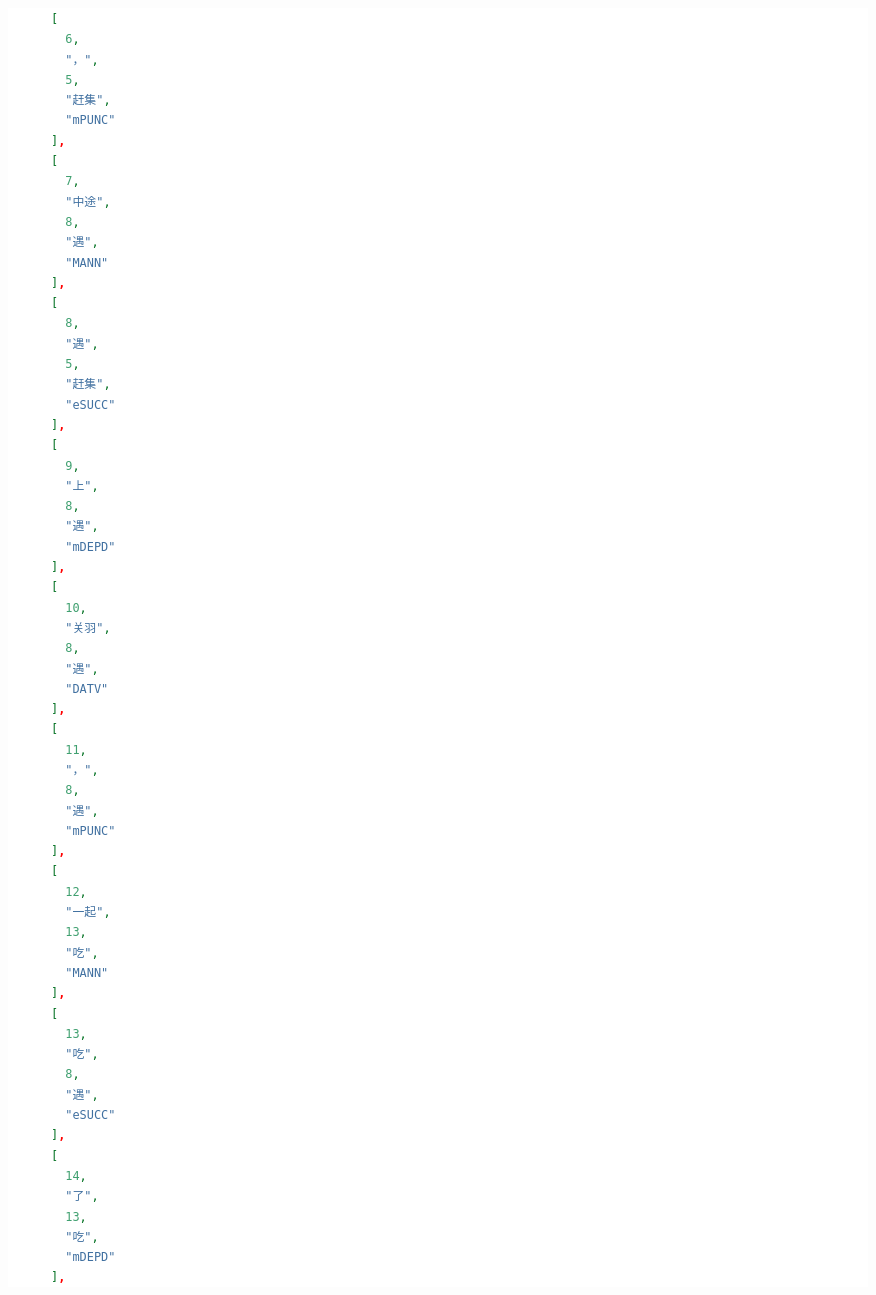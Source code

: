 ```json
      [
        6,
        "，",
        5,
        "赶集",
        "mPUNC"
      ],
      [
        7,
        "中途",
        8,
        "遇",
        "MANN"
      ],
      [
        8,
        "遇",
        5,
        "赶集",
        "eSUCC"
      ],
      [
        9,
        "上",
        8,
        "遇",
        "mDEPD"
      ],
      [
        10,
        "关羽",
        8,
        "遇",
        "DATV"
      ],
      [
        11,
        "，",
        8,
        "遇",
        "mPUNC"
      ],
      [
        12,
        "一起",
        13,
        "吃",
        "MANN"
      ],
      [
        13,
        "吃",
        8,
        "遇",
        "eSUCC"
      ],
      [
        14,
        "了",
        13,
        "吃",
        "mDEPD"
      ],
```
